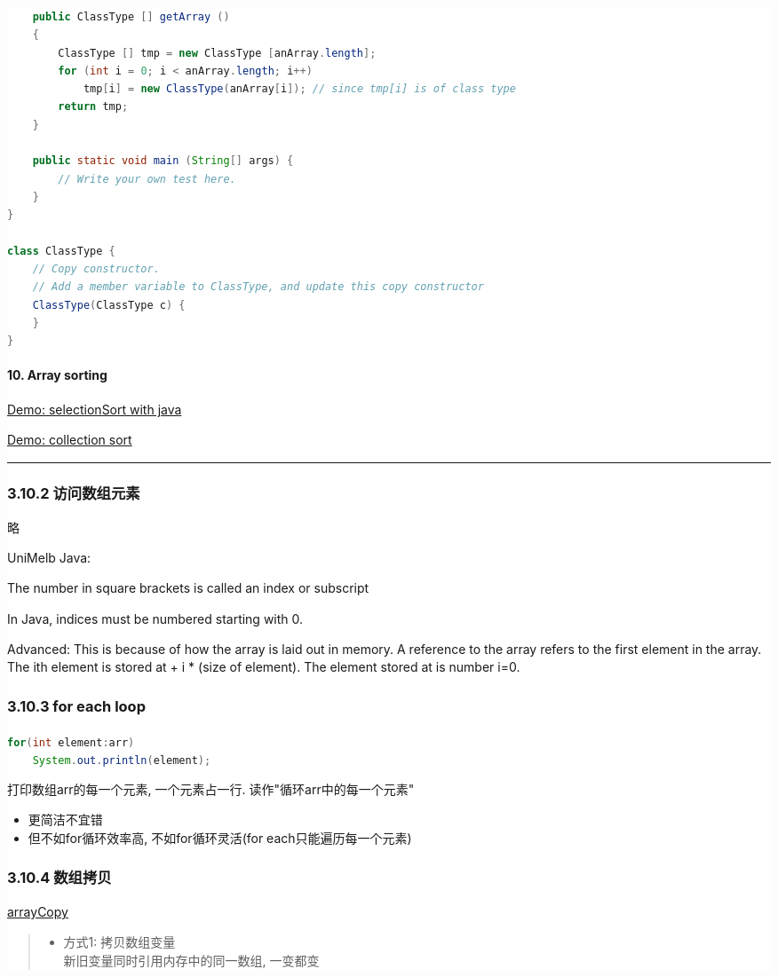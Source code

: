 ```java
    public ClassType [] getArray ()
    {
        ClassType [] tmp = new ClassType [anArray.length];
        for (int i = 0; i < anArray.length; i++)
            tmp[i] = new ClassType(anArray[i]); // since tmp[i] is of class type
        return tmp;
    }

    public static void main (String[] args) {
        // Write your own test here.
    }
}

class ClassType {
    // Copy constructor.
    // Add a member variable to ClassType, and update this copy constructor
    ClassType(ClassType c) {  
    }
}
```
      
#### 10. Array sorting

[Demo: selectionSort with java](UniMelb/Array/selectionSort.java)

[Demo: collection sort](UniMelb/Array/collectionSort.java)

---

### 3.10.2 访问数组元素
略

UniMelb Java:

The number in square brackets is called an index or subscript

In Java, indices must be numbered starting with 0.

Advanced:  This is because of how the array is laid out in memory.  A reference to the array refers to the first element in the array.  The ith element is stored at  <array reference> + i * (size of element).  The element stored at <array reference> is number i=0.

### 3.10.3 for each loop
```Java
for(int element:arr)
    System.out.println(element);
```
打印数组arr的每一个元素, 一个元素占一行. 读作"循环arr中的每一个元素"
+ 更简洁不宜错
+ 但不如for循环效率高, 不如for循环灵活(for each只能遍历每一个元素)

### 3.10.4 数组拷贝
[arrayCopy](arrayJava.java)
>+ 方式1: 拷贝数组变量  
>  新旧变量同时引用内存中的同一数组, 一变都变
